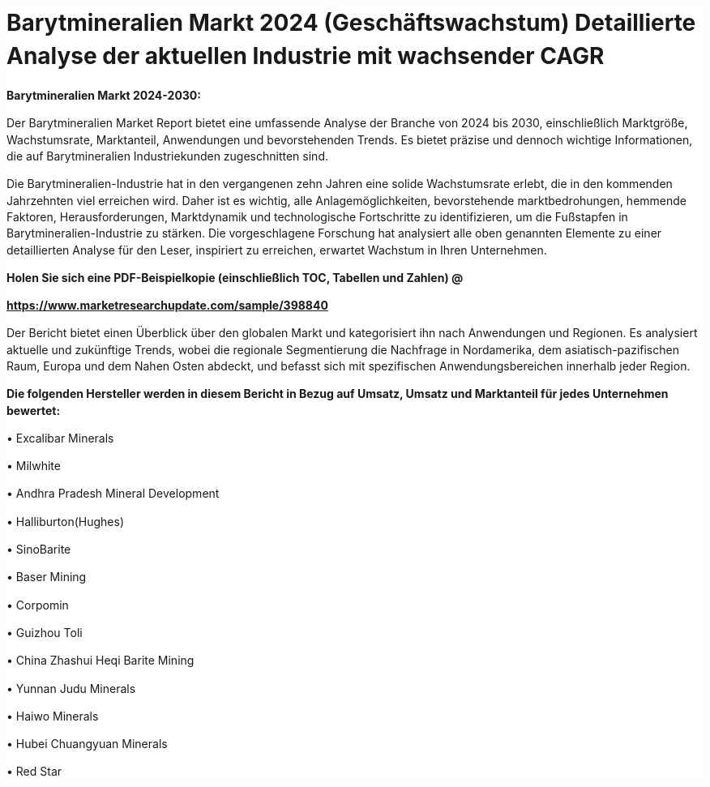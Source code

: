 # Barytmineralien Markt 2024 (Geschäftswachstum) Detaillierte Analyse der aktuellen Industrie mit wachsender CAGR

<strong>Barytmineralien Markt 2024-2030:</strong>

Der Barytmineralien Market Report bietet eine umfassende Analyse der Branche von 2024 bis 2030, einschließlich Marktgröße, Wachstumsrate, Marktanteil, Anwendungen und bevorstehenden Trends. Es bietet präzise und dennoch wichtige Informationen, die auf Barytmineralien Industriekunden zugeschnitten sind.

Die Barytmineralien-Industrie hat in den vergangenen zehn Jahren eine solide Wachstumsrate erlebt, die in den kommenden Jahrzehnten viel erreichen wird. Daher ist es wichtig, alle Anlagemöglichkeiten, bevorstehende marktbedrohungen, hemmende Faktoren, Herausforderungen, Marktdynamik und technologische Fortschritte zu identifizieren, um die Fußstapfen in Barytmineralien-Industrie zu stärken. Die vorgeschlagene Forschung hat analysiert alle oben genannten Elemente zu einer detaillierten Analyse für den Leser, inspiriert zu erreichen, erwartet Wachstum in Ihren Unternehmen.



<strong>Holen Sie sich eine PDF-Beispielkopie (einschließlich TOC, Tabellen und Zahlen) @
</strong>

<strong><a href=https://www.marketresearchupdate.com/sample/398840>

<strong>https://www.marketresearchupdate.com/sample/398840</u></font></a></strong></strong>

Der Bericht bietet einen Überblick über den globalen Markt und kategorisiert ihn nach Anwendungen und Regionen. Es analysiert aktuelle und zukünftige Trends, wobei die regionale Segmentierung die Nachfrage in Nordamerika, dem asiatisch-pazifischen Raum, Europa und dem Nahen Osten abdeckt, und befasst sich mit spezifischen Anwendungsbereichen innerhalb jeder Region.



<strong>Die folgenden Hersteller werden in diesem Bericht in Bezug auf Umsatz, Umsatz und Marktanteil für jedes Unternehmen bewertet:</strong>

• Excalibar Minerals

• Milwhite

• Andhra Pradesh Mineral Development

• Halliburton(Hughes)

• SinoBarite

• Baser Mining

• Corpomin

• Guizhou Toli

• China Zhashui Heqi Barite Mining

• Yunnan Judu Minerals

• Haiwo Minerals

• Hubei Chuangyuan Minerals

• Red Star
